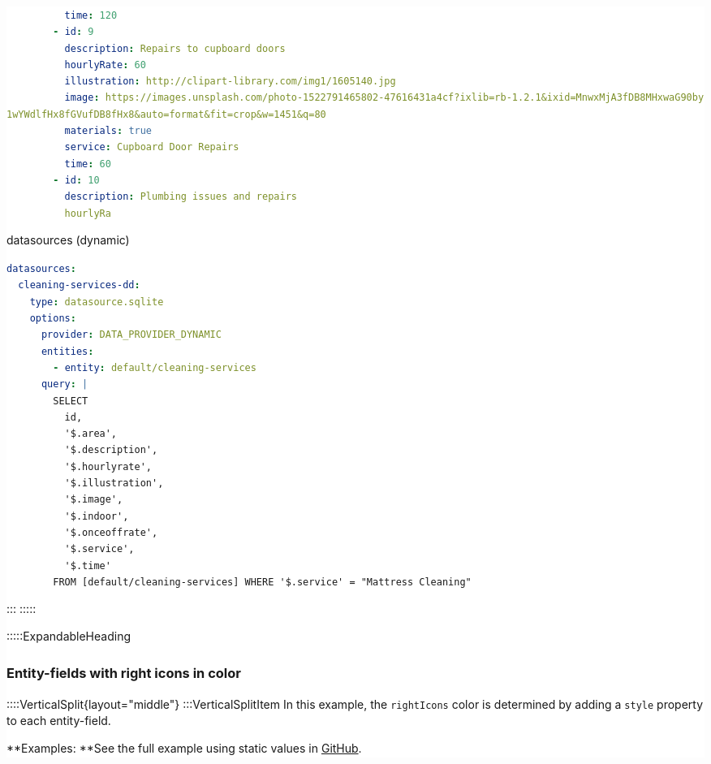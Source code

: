 ```yaml
          time: 120
        - id: 9
          description: Repairs to cupboard doors
          hourlyRate: 60
          illustration: http://clipart-library.com/img1/1605140.jpg
          image: https://images.unsplash.com/photo-1522791465802-47616431a4cf?ixlib=rb-1.2.1&ixid=MnwxMjA3fDB8MHxwaG90by1wYWdlfHx8fGVufDB8fHx8&auto=format&fit=crop&w=1451&q=80
          materials: true
          service: Cupboard Door Repairs
          time: 60
        - id: 10
          description: Plumbing issues and repairs
          hourlyRa
```

datasources (dynamic)

```yaml
datasources:
  cleaning-services-dd:
    type: datasource.sqlite
    options:
      provider: DATA_PROVIDER_DYNAMIC
      entities:
        - entity: default/cleaning-services
      query: |
        SELECT 
          id, 
          '$.area', 
          '$.description', 
          '$.hourlyrate', 
          '$.illustration', 
          '$.image', 
          '$.indoor', 
          '$.onceoffrate', 
          '$.service', 
          '$.time' 
        FROM [default/cleaning-services] WHERE '$.service' = "Mattress Cleaning"
```
:::
:::::

:::::ExpandableHeading
### Entity-fields with right icons in color

::::VerticalSplit{layout="middle"}
:::VerticalSplitItem
In this example, the `rightIcons` color is determined by adding a `style` property to each entity-field.&#x20;

**Examples:
**See the full example using static values in <a href="https://github.com/jigx-com/jigx-samples/blob/main/quickstart/jigx-samples/jigs/jigx-components/entity-field/static-data/entity-field-icons-color.jigx" target="_blank">GitHub</a>.&#x20;
